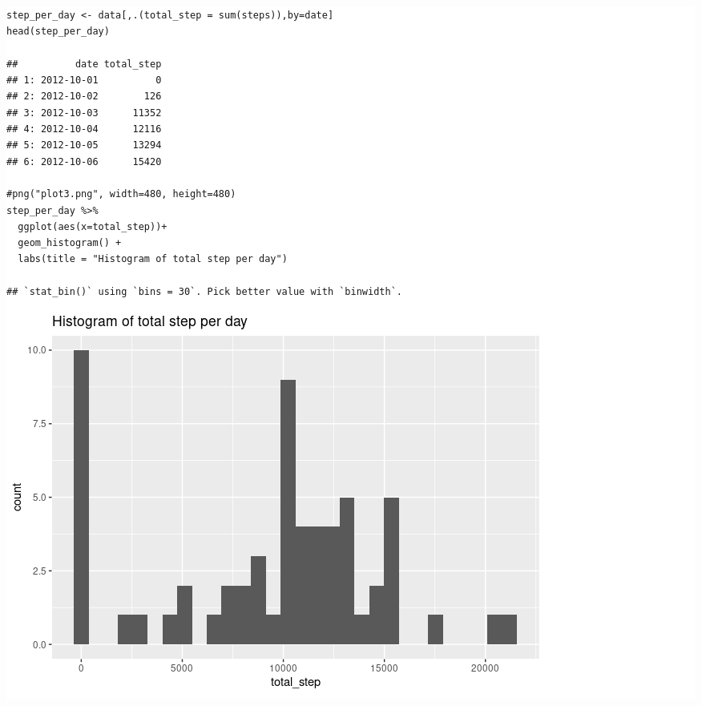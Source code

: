     step_per_day <- data[,.(total_step = sum(steps)),by=date]
    head(step_per_day)

    ##          date total_step
    ## 1: 2012-10-01          0
    ## 2: 2012-10-02        126
    ## 3: 2012-10-03      11352
    ## 4: 2012-10-04      12116
    ## 5: 2012-10-05      13294
    ## 6: 2012-10-06      15420

    #png("plot3.png", width=480, height=480)
    step_per_day %>% 
      ggplot(aes(x=total_step))+
      geom_histogram() +
      labs(title = "Histogram of total step per day")

    ## `stat_bin()` using `bins = 30`. Pick better value with `binwidth`.

![](PA1_template_files/figure-markdown_strict/unnamed-chunk-18-1.png)
